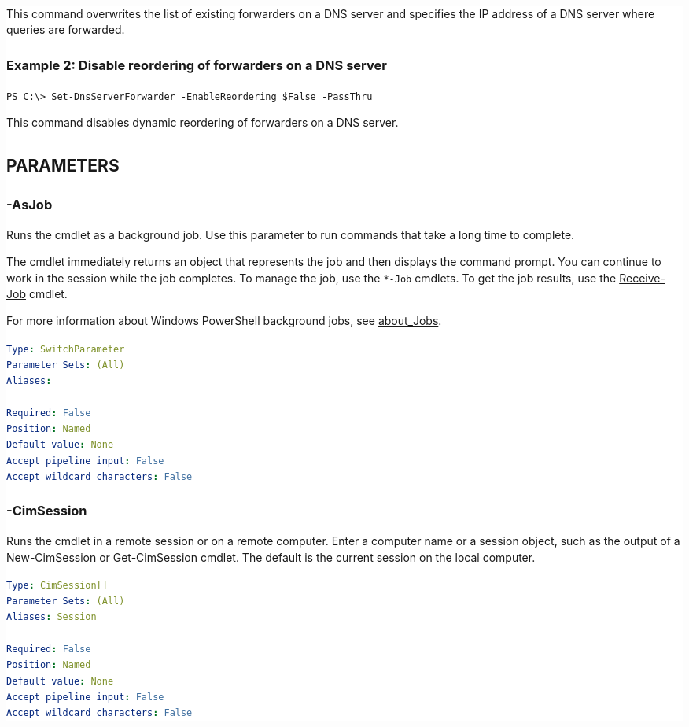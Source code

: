 This command overwrites the list of existing forwarders on a DNS server and specifies the IP address of a DNS server where queries are forwarded.

### Example 2: Disable reordering of forwarders on a DNS server
```
PS C:\> Set-DnsServerForwarder -EnableReordering $False -PassThru
```

This command disables dynamic reordering of forwarders on a DNS server.

## PARAMETERS

### -AsJob
Runs the cmdlet as a background job. Use this parameter to run commands that take a long time to complete. 

The cmdlet immediately returns an object that represents the job and then displays the command prompt. 
You can continue to work in the session while the job completes. 
To manage the job, use the `*-Job` cmdlets. 
To get the job results, use the [Receive-Job](https://go.microsoft.com/fwlink/?LinkID=113372) cmdlet. 

For more information about Windows PowerShell background jobs, see [about_Jobs](https://go.microsoft.com/fwlink/?LinkID=113251).

```yaml
Type: SwitchParameter
Parameter Sets: (All)
Aliases: 

Required: False
Position: Named
Default value: None
Accept pipeline input: False
Accept wildcard characters: False
```

### -CimSession
Runs the cmdlet in a remote session or on a remote computer.
Enter a computer name or a session object, such as the output of a [New-CimSession](https://go.microsoft.com/fwlink/p/?LinkId=227967) or [Get-CimSession](https://go.microsoft.com/fwlink/p/?LinkId=227966) cmdlet.
The default is the current session on the local computer.

```yaml
Type: CimSession[]
Parameter Sets: (All)
Aliases: Session

Required: False
Position: Named
Default value: None
Accept pipeline input: False
Accept wildcard characters: False
```
